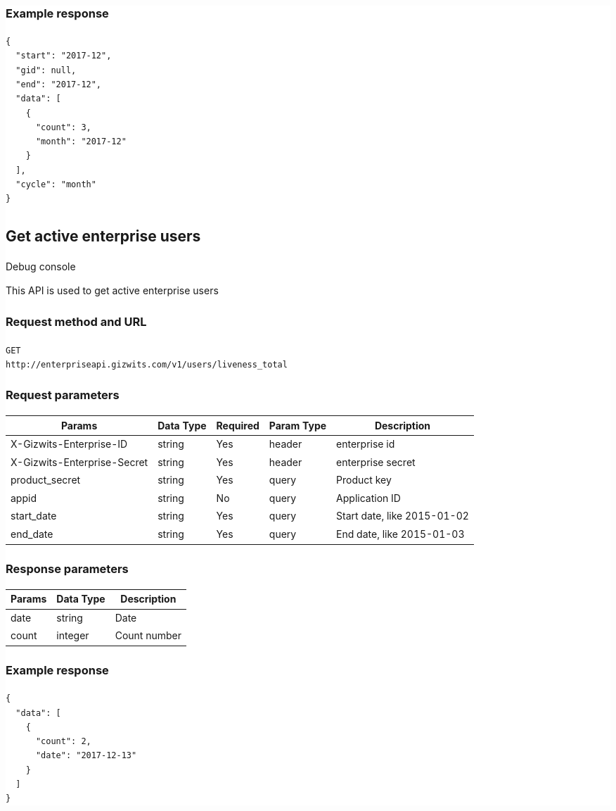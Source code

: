 ### Example response

```
{
  "start": "2017-12",
  "gid": null,
  "end": "2017-12",
  "data": [
    {
      "count": 3,
      "month": "2017-12"
    }
  ],
  "cycle": "month"
}
```

## Get active enterprise users

Debug console

This API is used to get active enterprise users

### Request method and URL

```
GET
http://enterpriseapi.gizwits.com/v1/users/liveness_total
```

### Request parameters

Params|Data Type|Required|Param Type|Description
-----|-----|-----|-----|-----
X-Gizwits-Enterprise-ID|	string|	Yes	|header|	enterprise id
X-Gizwits-Enterprise-Secret|	string|	Yes	|header|	enterprise secret
product_secret|	string	|Yes	|query	|Product key
appid	|string|	No	|query|	Application ID
start_date|	string|	Yes	|query	|Start date, like 2015-01-02
end_date|	string	|Yes	|query	|End date, like 2015-01-03

### Response parameters

Params| Data Type|  Description
-----|-----|-----
date	|string	|Date
count	|integer	|Count number

### Example response

```
{
  "data": [
    {
      "count": 2,
      "date": "2017-12-13"
    }
  ]
}
```
